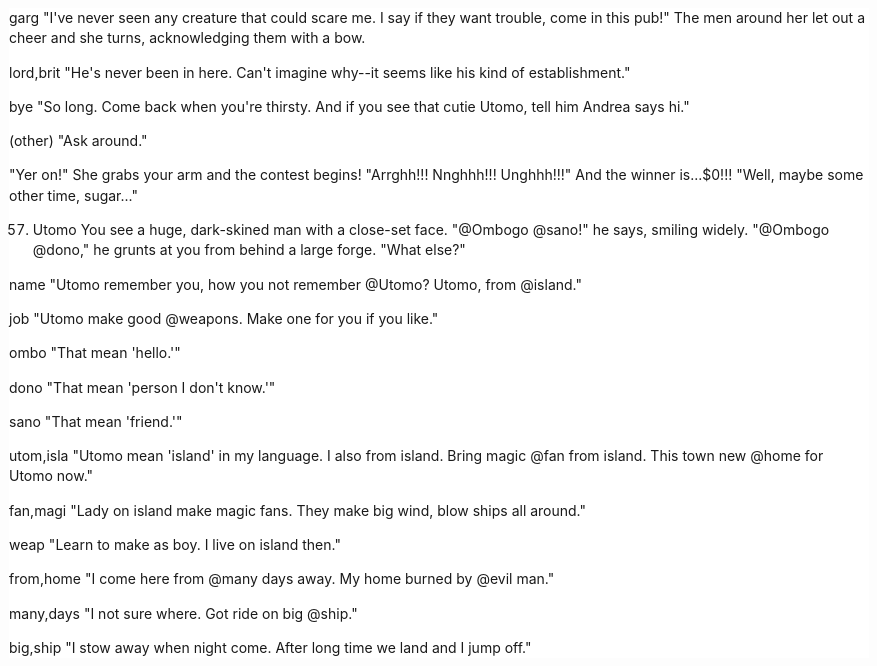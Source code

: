garg
"I've never seen any creature that could scare me. I say if they want trouble, come in this pub!" The men around her let out a cheer and she turns, acknowledging them with a bow.

lord,brit
"He's never been in here. Can't imagine why--it seems like his kind of establishment."

bye
"So long. Come back when you're thirsty. And if you see that cutie Utomo, tell him Andrea says hi."

(other)
"Ask around."

"Yer on!" She grabs your arm and the contest begins! "Arrghh!!! Nnghhh!!! Unghhh!!!" And the winner is...$0!!!
"Well, maybe some other time, sugar..."




57. Utomo
You see a huge, dark-skined man with a close-set face.
"@Ombogo @sano!" he says, smiling widely.
"@Ombogo @dono," he grunts at you from behind a large forge.
"What else?"

name
"Utomo remember you, how you not remember @Utomo? Utomo, from @island."

job
"Utomo make good @weapons. Make one for you if you like."

ombo
"That mean 'hello.'"

dono
"That mean 'person I don't know.'"

sano
"That mean 'friend.'"

utom,isla
"Utomo mean 'island' in my language. I also from island. Bring magic @fan from island. This town new @home for Utomo now."

fan,magi
"Lady on island make magic fans. They make big wind, blow ships all around."

weap
"Learn to make as boy. I live on island then."

from,home
"I come here from @many days away. My home burned by @evil man."

many,days
"I not sure where. Got ride on big @ship."

big,ship
"I stow away when night come. After long time we land and I jump off."
